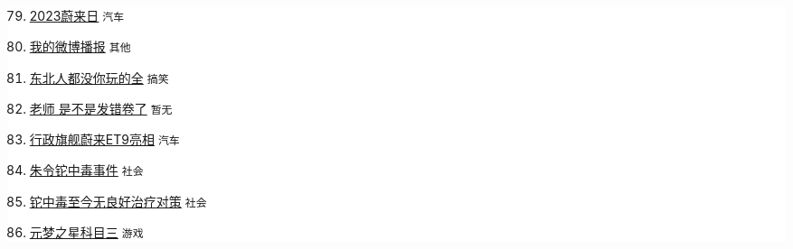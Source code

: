 79. [2023蔚来日](https://m.weibo.cn/search?containerid=100103type%3D1%26t%3D10%26q%3D%232023%E8%94%9A%E6%9D%A5%E6%97%A5%23&stream_entry_id=31&isnewpage=1&extparam=seat%3D1%26band_rank%3D4%26pos%3D3%26filter_type%3Drealtimehot%26is_ad_pos%3D1%26c_type%3D31%26topic_ad%3D1%26cate%3D5001%26stream_entry_id%3D31%26dgr%3D0%26adid%3D215547%26q%3D%25232023%25E8%2594%259A%25E6%259D%25A5%25E6%2597%25A5%2523%26lcate%3D5001%26display_time%3D1703341010%26pre_seqid%3D170334101029001153969) `汽车` 

80. [我的微博播报](https://m.weibo.cn/search?containerid=100103type%3D1%26t%3D10%26q%3D%23%E6%88%91%E7%9A%84%E5%BE%AE%E5%8D%9A%E6%92%AD%E6%8A%A5%23&stream_entry_id=31&isnewpage=1&extparam=seat%3D1%26band_rank%3D7%26pos%3D7%26filter_type%3Drealtimehot%26is_ad_pos%3D1%26c_type%3D31%26topic_ad%3D1%26cate%3D5001%26stream_entry_id%3D31%26dgr%3D0%26adid%3D215683%26q%3D%2523%25E6%2588%2591%25E7%259A%2584%25E5%25BE%25AE%25E5%258D%259A%25E6%2592%25AD%25E6%258A%25A5%2523%26lcate%3D5001%26display_time%3D1703341010%26pre_seqid%3D170334101029001153969) `其他` 

81. [东北人都没你玩的全](https://m.weibo.cn/search?containerid=100103type%3D1%26t%3D10%26q%3D%23%E4%B8%9C%E5%8C%97%E4%BA%BA%E9%83%BD%E6%B2%A1%E4%BD%A0%E7%8E%A9%E7%9A%84%E5%85%A8%23&stream_entry_id=31&isnewpage=1&extparam=seat%3D1%26band_rank%3D50%26stream_entry_id%3D31%26flag%3D1%26realpos%3D50%26filter_type%3Drealtimehot%26q%3D%2523%25E4%25B8%259C%25E5%258C%2597%25E4%25BA%25BA%25E9%2583%25BD%25E6%25B2%25A1%25E4%25BD%25A0%25E7%258E%25A9%25E7%259A%2584%25E5%2585%25A8%2523%26dgr%3D0%26c_type%3D31%26lcate%3D5001%26cate%3D5001%26pos%3D50%26display_time%3D1703340950%26pre_seqid%3D170334095012501652177) `搞笑` 

82. [老师 是不是发错卷了](https://m.weibo.cn/search?containerid=100103type%3D1%26t%3D10%26q%3D%E8%80%81%E5%B8%88+%E6%98%AF%E4%B8%8D%E6%98%AF%E5%8F%91%E9%94%99%E5%8D%B7%E4%BA%86&stream_entry_id=31&isnewpage=1&extparam=seat%3D1%26band_rank%3D8%26flag%3D2%26filter_type%3Drealtimehot%26stream_entry_id%3D31%26c_type%3D31%26dgr%3D0%26cate%3D5001%26lcate%3D5001%26q%3D%25E8%2580%2581%25E5%25B8%2588%2520%25E6%2598%25AF%25E4%25B8%258D%25E6%2598%25AF%25E5%258F%2591%25E9%2594%2599%25E5%258D%25B7%25E4%25BA%2586%26realpos%3D8%26pos%3D9%26display_time%3D1703337771%26pre_seqid%3D170333777106805552185) `暂无` 

83. [行政旗舰蔚来ET9亮相](https://m.weibo.cn/search?containerid=100103type%3D1%26t%3D10%26q%3D%23%E8%A1%8C%E6%94%BF%E6%97%97%E8%88%B0%E8%94%9A%E6%9D%A5ET9%E4%BA%AE%E7%9B%B8%23&stream_entry_id=31&isnewpage=1&extparam=seat%3D1%26band_rank%3D17%26flag%3D0%26filter_type%3Drealtimehot%26stream_entry_id%3D31%26c_type%3D31%26dgr%3D0%26cate%3D5001%26lcate%3D5001%26q%3D%2523%25E8%25A1%258C%25E6%2594%25BF%25E6%2597%2597%25E8%2588%25B0%25E8%2594%259A%25E6%259D%25A5ET9%25E4%25BA%25AE%25E7%259B%25B8%2523%26realpos%3D17%26adid%3D215727%26pos%3D18%26display_time%3D1703337771%26pre_seqid%3D170333777106805552185) `汽车` 

84. [朱令铊中毒事件](https://m.weibo.cn/search?containerid=100103type%3D1%26t%3D10%26q%3D%23%E6%9C%B1%E4%BB%A4%E9%93%8A%E4%B8%AD%E6%AF%92%E4%BA%8B%E4%BB%B6%23&stream_entry_id=31&isnewpage=1&extparam=seat%3D1%26band_rank%3D25%26flag%3D0%26filter_type%3Drealtimehot%26stream_entry_id%3D31%26c_type%3D31%26dgr%3D0%26cate%3D5001%26lcate%3D5001%26q%3D%2523%25E6%259C%25B1%25E4%25BB%25A4%25E9%2593%258A%25E4%25B8%25AD%25E6%25AF%2592%25E4%25BA%258B%25E4%25BB%25B6%2523%26realpos%3D25%26pos%3D26%26display_time%3D1703337771%26pre_seqid%3D170333777106805552185) `社会` 

85. [铊中毒至今无良好治疗对策](https://m.weibo.cn/search?containerid=100103type%3D1%26t%3D10%26q%3D%23%E9%93%8A%E4%B8%AD%E6%AF%92%E8%87%B3%E4%BB%8A%E6%97%A0%E8%89%AF%E5%A5%BD%E6%B2%BB%E7%96%97%E5%AF%B9%E7%AD%96%23&stream_entry_id=31&isnewpage=1&extparam=seat%3D1%26band_rank%3D30%26flag%3D0%26filter_type%3Drealtimehot%26stream_entry_id%3D31%26c_type%3D31%26dgr%3D0%26cate%3D5001%26lcate%3D5001%26q%3D%2523%25E9%2593%258A%25E4%25B8%25AD%25E6%25AF%2592%25E8%2587%25B3%25E4%25BB%258A%25E6%2597%25A0%25E8%2589%25AF%25E5%25A5%25BD%25E6%25B2%25BB%25E7%2596%2597%25E5%25AF%25B9%25E7%25AD%2596%2523%26realpos%3D30%26pos%3D31%26display_time%3D1703337771%26pre_seqid%3D170333777106805552185) `社会` 

86. [元梦之星科目三](https://m.weibo.cn/search?containerid=100103type%3D1%26t%3D10%26q%3D%23%E5%85%83%E6%A2%A6%E4%B9%8B%E6%98%9F%E7%A7%91%E7%9B%AE%E4%B8%89%23&stream_entry_id=31&isnewpage=1&extparam=seat%3D1%26band_rank%3D35%26flag%3D1%26filter_type%3Drealtimehot%26stream_entry_id%3D31%26c_type%3D31%26dgr%3D0%26cate%3D5001%26lcate%3D5001%26q%3D%2523%25E5%2585%2583%25E6%25A2%25A6%25E4%25B9%258B%25E6%2598%259F%25E7%25A7%2591%25E7%259B%25AE%25E4%25B8%2589%2523%26realpos%3D35%26pos%3D36%26display_time%3D1703337771%26pre_seqid%3D170333777106805552185) `游戏` 

